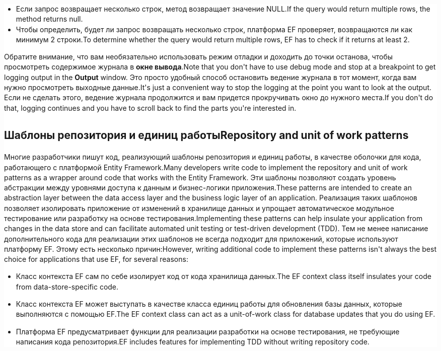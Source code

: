 * <span data-ttu-id="17172-175">Если запрос возвращает несколько строк, метод возвращает значение NULL.</span><span class="sxs-lookup"><span data-stu-id="17172-175">If the query would return multiple rows, the method returns null.</span></span>
* <span data-ttu-id="17172-176">Чтобы определить, будет ли запрос возвращать несколько строк, платформа EF проверяет, возвращаются ли как минимум 2 строки.</span><span class="sxs-lookup"><span data-stu-id="17172-176">To determine whether the query would return multiple rows, EF has to check if it returns at least 2.</span></span>

<span data-ttu-id="17172-177">Обратите внимание, что вам необязательно использовать режим отладки и доходить до точки останова, чтобы просмотреть содержимое журнала в **окне вывода**.</span><span class="sxs-lookup"><span data-stu-id="17172-177">Note that you don't have to use debug mode and stop at a breakpoint to get logging output in the **Output** window.</span></span> <span data-ttu-id="17172-178">Это просто удобный способ остановить ведение журнала в тот момент, когда вам нужно просмотреть выходные данные.</span><span class="sxs-lookup"><span data-stu-id="17172-178">It's just a convenient way to stop the logging at the point you want to look at the output.</span></span> <span data-ttu-id="17172-179">Если не сделать этого, ведение журнала продолжится и вам придется прокручивать окно до нужного места.</span><span class="sxs-lookup"><span data-stu-id="17172-179">If you don't do that, logging continues and you have to scroll back to find the parts you're interested in.</span></span>

## <a name="repository-and-unit-of-work-patterns"></a><span data-ttu-id="17172-180">Шаблоны репозитория и единиц работы</span><span class="sxs-lookup"><span data-stu-id="17172-180">Repository and unit of work patterns</span></span>

<span data-ttu-id="17172-181">Многие разработчики пишут код, реализующий шаблоны репозитория и единиц работы, в качестве оболочки для кода, работающего с платформой Entity Framework.</span><span class="sxs-lookup"><span data-stu-id="17172-181">Many developers write code to implement the repository and unit of work patterns as a wrapper around code that works with the Entity Framework.</span></span> <span data-ttu-id="17172-182">Эти шаблоны позволяют создать уровень абстракции между уровнями доступа к данным и бизнес-логики приложения.</span><span class="sxs-lookup"><span data-stu-id="17172-182">These patterns are intended to create an abstraction layer between the data access layer and the business logic layer of an application.</span></span> <span data-ttu-id="17172-183">Реализация таких шаблонов позволяет изолировать приложение от изменений в хранилище данных и упрощает автоматическое модульное тестирование или разработку на основе тестирования.</span><span class="sxs-lookup"><span data-stu-id="17172-183">Implementing these patterns can help insulate your application from changes in the data store and can facilitate automated unit testing or test-driven development (TDD).</span></span> <span data-ttu-id="17172-184">Тем не менее написание дополнительного кода для реализации этих шаблонов не всегда подходит для приложений, которые используют платформу EF. Этому есть несколько причин:</span><span class="sxs-lookup"><span data-stu-id="17172-184">However, writing additional code to implement these patterns isn't always the best choice for applications that use EF, for several reasons:</span></span>

* <span data-ttu-id="17172-185">Класс контекста EF сам по себе изолирует код от кода хранилища данных.</span><span class="sxs-lookup"><span data-stu-id="17172-185">The EF context class itself insulates your code from data-store-specific code.</span></span>

* <span data-ttu-id="17172-186">Класс контекста EF может выступать в качестве класса единиц работы для обновления базы данных, которые выполняются с помощью EF.</span><span class="sxs-lookup"><span data-stu-id="17172-186">The EF context class can act as a unit-of-work class for database updates that you do using EF.</span></span>

* <span data-ttu-id="17172-187">Платформа EF предусматривает функции для реализации разработки на основе тестирования, не требующие написания кода репозитория.</span><span class="sxs-lookup"><span data-stu-id="17172-187">EF includes features for implementing TDD without writing repository code.</span></span>
